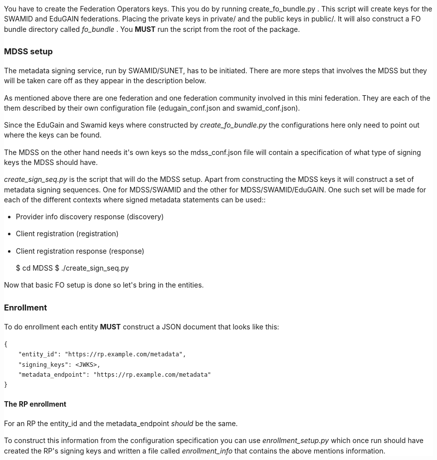 You have to create the Federation Operators keys. This you do by running
create_fo_bundle.py . This script will create keys for the SWAMID and EduGAIN
federations. Placing the private keys in private/<FO name> and the public 
keys in public/<FO name>. It will also construct a FO bundle directory called 
*fo_bundle* . You **MUST** run the script from the root of the package.

### MDSS setup

The metadata signing service, run by SWAMID/SUNET, has to be initiated.
There are more steps that involves the MDSS but they will be taken care off as
they appear in the description below.

As mentioned above there are one federation and one federation community 
involved in this mini federation. They are each of the them described by 
their own configuration file (edugain_conf.json and swamid_conf.json).

Since the EduGain and Swamid keys where constructed by *create_fo_bundle.py* 
the configurations here only need to point out where the keys can be found.

The MDSS on the other hand needs it's own keys so the mdss_conf.json file 
will contain a specification of what type of signing keys the MDSS should have.

*create_sign_seq.py* is the script that will do the MDSS setup.
Apart from constructing the MDSS keys it will construct a set of metadata 
signing sequences. One for MDSS/SWAMID and the other for MDSS/SWAMID/EduGAIN.
One such set will be made for each of the different contexts where signed 
metadata statements can be used::

- Provider info discovery response  (discovery)
- Client registration               (registration)
- Client registration response      (response)


    $ cd MDSS
    $ ./create_sign_seq.py

Now that basic FO setup is done so let's bring in the entities. 

### Enrollment

To do enrollment each entity **MUST** construct a JSON document that looks 
like this:

    {
        "entity_id": "https://rp.example.com/metadata",
        "signing_keys": <JWKS>,
        "metadata_endpoint": "https://rp.example.com/metadata"
    } 

#### The RP enrollment    

For an RP the entity_id and the metadata_endpoint *should* be the same.

To construct this information from the configuration specification you can
use *enrollment_setup.py* which once run should have created the RP's
signing keys and written a file called *enrollment_info* that contains
the above mentions information. 
